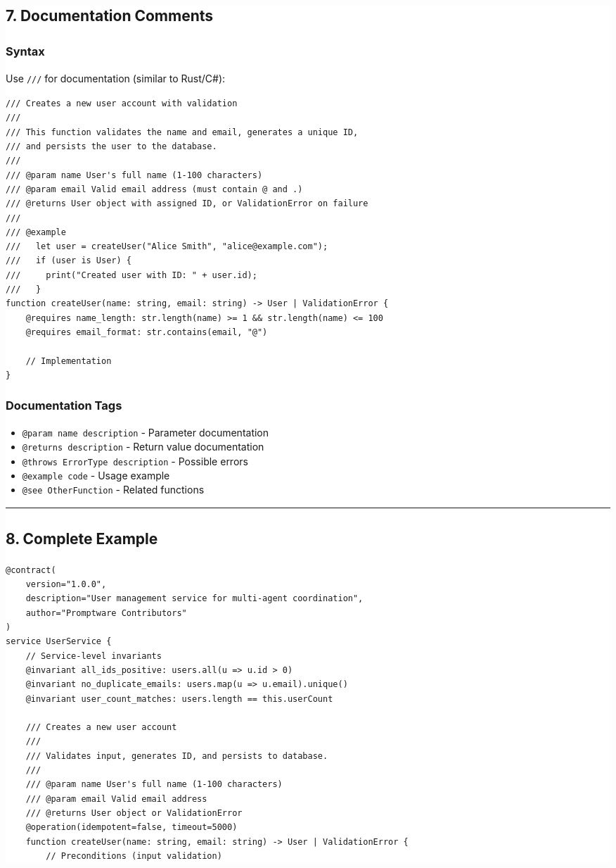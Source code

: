
## 7. Documentation Comments

### Syntax

Use `///` for documentation (similar to Rust/C#):

```pw
/// Creates a new user account with validation
///
/// This function validates the name and email, generates a unique ID,
/// and persists the user to the database.
///
/// @param name User's full name (1-100 characters)
/// @param email Valid email address (must contain @ and .)
/// @returns User object with assigned ID, or ValidationError on failure
///
/// @example
///   let user = createUser("Alice Smith", "alice@example.com");
///   if (user is User) {
///     print("Created user with ID: " + user.id);
///   }
function createUser(name: string, email: string) -> User | ValidationError {
    @requires name_length: str.length(name) >= 1 && str.length(name) <= 100
    @requires email_format: str.contains(email, "@")

    // Implementation
}
```

### Documentation Tags

- `@param name description` - Parameter documentation
- `@returns description` - Return value documentation
- `@throws ErrorType description` - Possible errors
- `@example code` - Usage example
- `@see OtherFunction` - Related functions

---

## 8. Complete Example

```pw
@contract(
    version="1.0.0",
    description="User management service for multi-agent coordination",
    author="Promptware Contributors"
)
service UserService {
    // Service-level invariants
    @invariant all_ids_positive: users.all(u => u.id > 0)
    @invariant no_duplicate_emails: users.map(u => u.email).unique()
    @invariant user_count_matches: users.length == this.userCount

    /// Creates a new user account
    ///
    /// Validates input, generates ID, and persists to database.
    ///
    /// @param name User's full name (1-100 characters)
    /// @param email Valid email address
    /// @returns User object or ValidationError
    @operation(idempotent=false, timeout=5000)
    function createUser(name: string, email: string) -> User | ValidationError {
        // Preconditions (input validation)
```